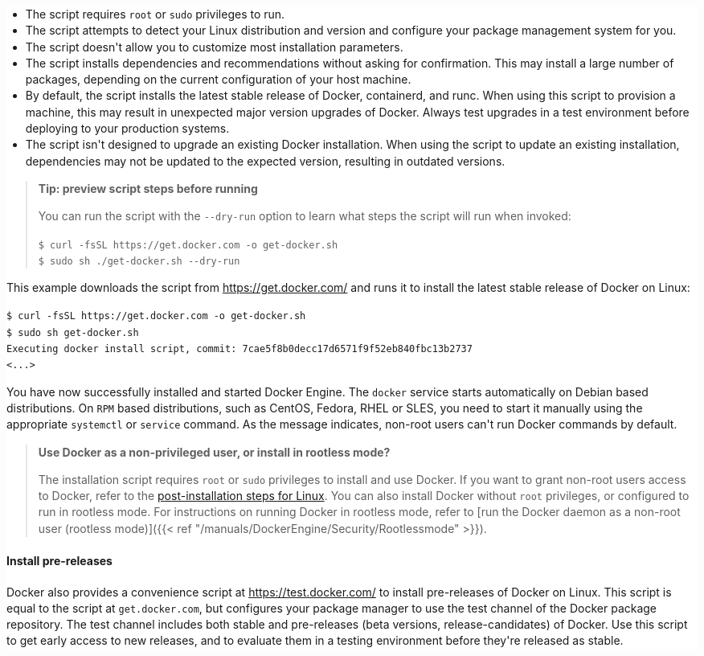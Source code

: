 - The script requires `root` or `sudo` privileges to run.
- The script attempts to detect your Linux distribution and version and configure your package management system for you.
- The script doesn't allow you to customize most installation parameters.
- The script installs dependencies and recommendations without asking for confirmation. This may install a large number of packages, depending on the current configuration of your host machine.
- By default, the script installs the latest stable release of Docker, containerd, and runc. When using this script to provision a machine, this may result in unexpected major version upgrades of Docker. Always test upgrades in a test environment before deploying to your production systems.
- The script isn't designed to upgrade an existing Docker installation. When using the script to update an existing installation, dependencies may not be updated to the expected version, resulting in outdated versions.

> **Tip: preview script steps before running**
>
> You can run the script with the `--dry-run` option to learn what steps the script will run when invoked:
>
> 
>
> ```console
> $ curl -fsSL https://get.docker.com -o get-docker.sh
> $ sudo sh ./get-docker.sh --dry-run
> ```

This example downloads the script from https://get.docker.com/ and runs it to install the latest stable release of Docker on Linux:



```console
$ curl -fsSL https://get.docker.com -o get-docker.sh
$ sudo sh get-docker.sh
Executing docker install script, commit: 7cae5f8b0decc17d6571f9f52eb840fbc13b2737
<...>
```

You have now successfully installed and started Docker Engine. The `docker` service starts automatically on Debian based distributions. On `RPM` based distributions, such as CentOS, Fedora, RHEL or SLES, you need to start it manually using the appropriate `systemctl` or `service` command. As the message indicates, non-root users can't run Docker commands by default.

> **Use Docker as a non-privileged user, or install in rootless mode?**
>
> The installation script requires `root` or `sudo` privileges to install and use Docker. If you want to grant non-root users access to Docker, refer to the [post-installation steps for Linux](https://docs.docker.com/engine/install/linux-postinstall/#manage-docker-as-a-non-root-user). You can also install Docker without `root` privileges, or configured to run in rootless mode. For instructions on running Docker in rootless mode, refer to [run the Docker daemon as a non-root user (rootless mode)]({{< ref "/manuals/DockerEngine/Security/Rootlessmode" >}}).

#### Install pre-releases

Docker also provides a convenience script at https://test.docker.com/ to install pre-releases of Docker on Linux. This script is equal to the script at `get.docker.com`, but configures your package manager to use the test channel of the Docker package repository. The test channel includes both stable and pre-releases (beta versions, release-candidates) of Docker. Use this script to get early access to new releases, and to evaluate them in a testing environment before they're released as stable.

